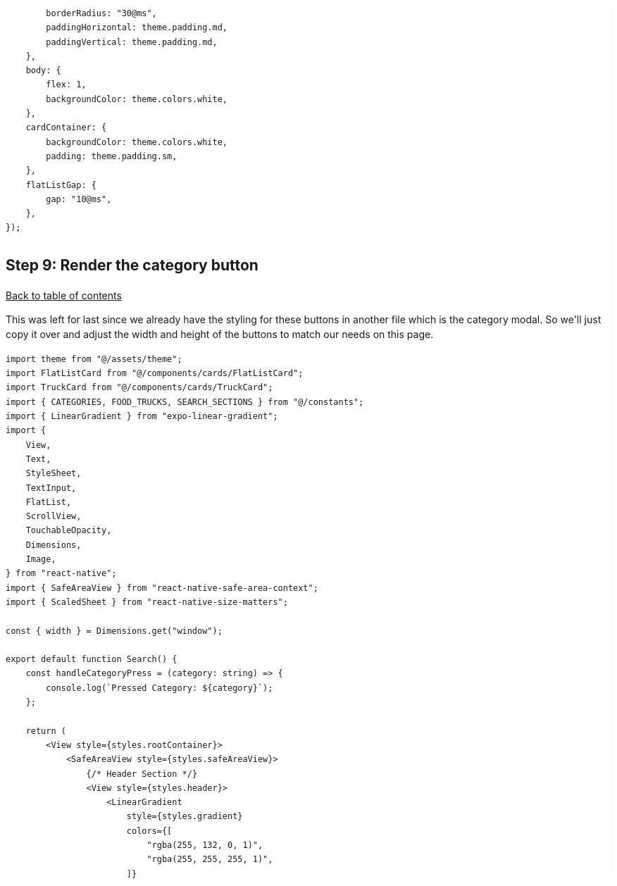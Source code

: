 ```tsx
        borderRadius: "30@ms",
        paddingHorizontal: theme.padding.md,
        paddingVertical: theme.padding.md,
    },
    body: {
        flex: 1,
        backgroundColor: theme.colors.white,
    },
    cardContainer: {
        backgroundColor: theme.colors.white,
        padding: theme.padding.sm,
    },
    flatListGap: {
        gap: "10@ms",
    },
});
```

## Step 9: Render the category button

[Back to table of contents](#table-of-contents)

This was left for last since we already have the styling for these buttons in another file which is the category modal. So we'll just copy it over and adjust the width and height of the buttons to match our needs on this page.

```tsx
import theme from "@/assets/theme";
import FlatListCard from "@/components/cards/FlatListCard";
import TruckCard from "@/components/cards/TruckCard";
import { CATEGORIES, FOOD_TRUCKS, SEARCH_SECTIONS } from "@/constants";
import { LinearGradient } from "expo-linear-gradient";
import {
    View,
    Text,
    StyleSheet,
    TextInput,
    FlatList,
    ScrollView,
    TouchableOpacity,
    Dimensions,
    Image,
} from "react-native";
import { SafeAreaView } from "react-native-safe-area-context";
import { ScaledSheet } from "react-native-size-matters";

const { width } = Dimensions.get("window");

export default function Search() {
    const handleCategoryPress = (category: string) => {
        console.log(`Pressed Category: ${category}`);
    };

    return (
        <View style={styles.rootContainer}>
            <SafeAreaView style={styles.safeAreaView}>
                {/* Header Section */}
                <View style={styles.header}>
                    <LinearGradient
                        style={styles.gradient}
                        colors={[
                            "rgba(255, 132, 0, 1)",
                            "rgba(255, 255, 255, 1)",
                        ]}
```